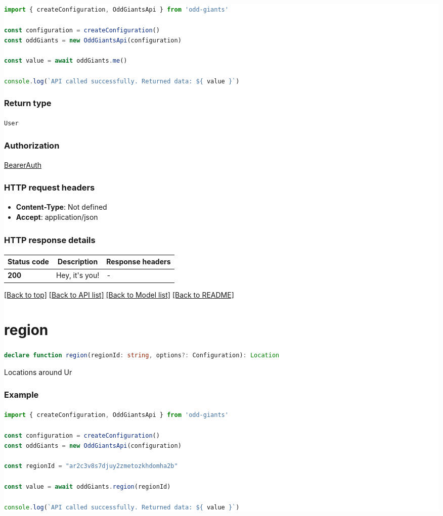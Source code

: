 
```typescript
import { createConfiguration, OddGiantsApi } from 'odd-giants'

const configuration = createConfiguration()
const oddGiants = new OddGiantsApi(configuration)

const value = await oddGiants.me()

console.log(`API called successfully. Returned data: ${ value }`)
```

### Return type

`User`

### Authorization

[BearerAuth](README.md#BearerAuth)

### HTTP request headers

 - **Content-Type**: Not defined
 - **Accept**: application/json


### HTTP response details
| Status code | Description | Response headers |
|-------------|-------------|------------------|
**200** | Hey, it&#39;s you! |  -  |

[[Back to top]](#) [[Back to API list]](README.md#documentation-for-api-endpoints) [[Back to Model list]](README.md#documentation-for-models) [[Back to README]](README.md)

# **region**

```typescript
declare function region(regionId: string, options?: Configuration): Location
```

Locations around Ur

### Example


```typescript
import { createConfiguration, OddGiantsApi } from 'odd-giants'

const configuration = createConfiguration()
const oddGiants = new OddGiantsApi(configuration)

const regionId = "ar2c3v8s7djuy2zmetozkhdomha2b"

const value = await oddGiants.region(regionId)

console.log(`API called successfully. Returned data: ${ value }`)
```
